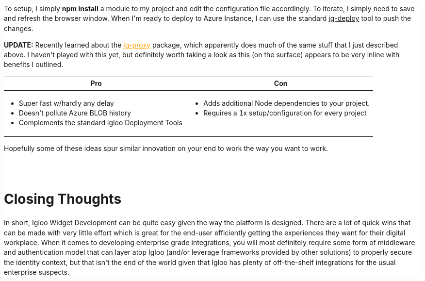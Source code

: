 To setup, I simply **npm install** a module to my project and edit the configuration file accordingly.  To iterate, I simply need to save and refresh the browser window.  When I'm ready to deploy to Azure Instance, I can use the standard [ig-deploy](https://www.npmjs.com/package/@igloosoftware/ig-deploy) tool to push the changes.

<div class="alert alert-info" role="alert">
<strong>UPDATE:</strong> Recently learned about the <a style="color: orange;" href="https://www.npmjs.com/package/@igloosoftware/ig-proxy">ig-proxy</a> package, which apparently does much of the same stuff that I just described above.  I haven't played with this yet, but definitely worth taking a look as this (on the surface) appears to be very inline with benefits I outlined.
</div>

<table width="100%" class="table table-responsive table-full ">
  <thead class="thead-light">
  <tr>
    <th width="50%">Pro</th>
    <th width="50%">Con</th>
  </tr>
  </thead>
  <tbody>
  <tr>
    <!-- HTML Widget -->
    <td>
    <ul>
      <li>Super fast w/hardly any delay</li>
      <li>Doesn't pollute Azure BLOB history</li>
      <li>Complements the standard Igloo Deployment Tools</li>
    </ul>
    </td>
    <!-- Integration Widget -->
    <td>
    <ul>
      <li>Adds additional Node dependencies to your project.</li>
      <li>Requires a 1x setup/configuration for every project</li>
    </ul>
    </td>
  </tr>
  </tbody>
</table>

Hopefully some of these ideas spur similar innovation on your end to work the way you want to work. <strong><i class="fa fa-smile-o"></i></strong>

<br/>

# Closing Thoughts
In short, Igloo Widget Development can be quite easy given the way the platform is designed.  There are a lot of quick wins that can be made with very little effort which is great for the end-user efficiently getting the experiences they want for their digital workplace.  When it comes to developing enterprise grade integrations, you will most definitely require some form of middleware and authentication model that can layer atop Igloo (and/or leverage frameworks provided by other solutions) to properly secure the identity context, but that isn't the end of the world given that Igloo has plenty of off-the-shelf integrations for the usual enterprise suspects.  
